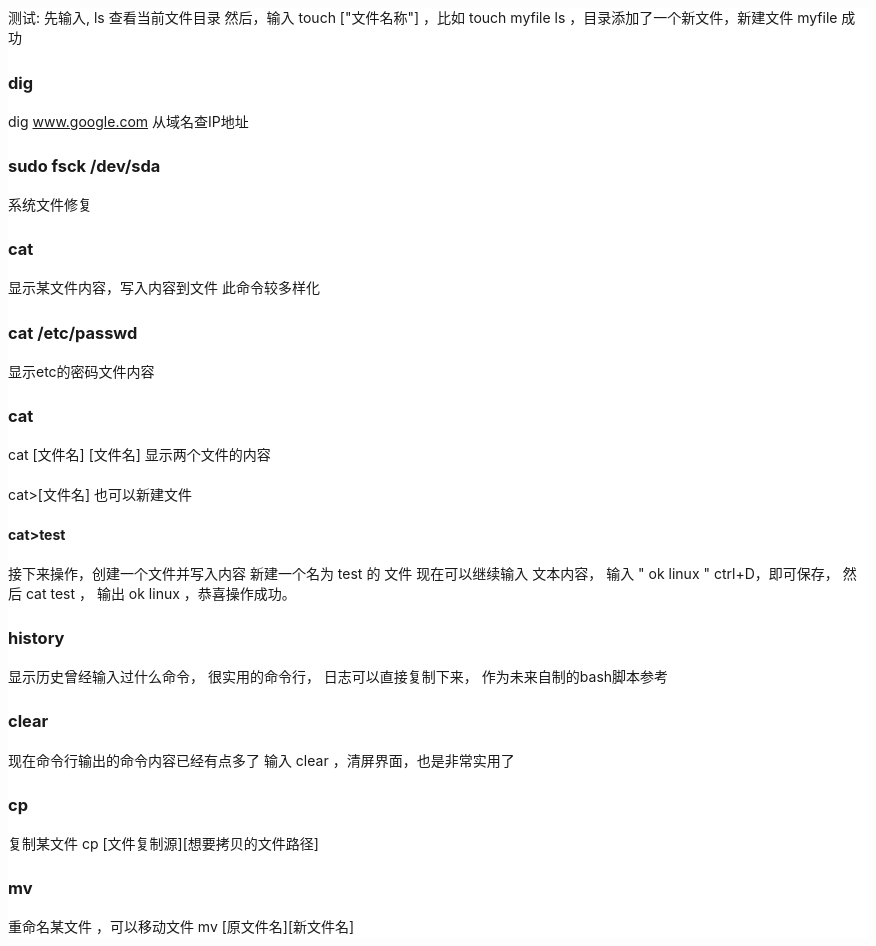 测试:
先输入, ls  查看当前文件目录
然后，输入 touch ["文件名称"] ，比如 touch myfile
ls ，目录添加了一个新文件，新建文件 myfile 成功

### dig
dig www.google.com
从域名查IP地址


### sudo fsck /dev/sda
系统文件修复
### cat
显示某文件内容，写入内容到文件
此命令较多样化
### cat /etc/passwd 
显示etc的密码文件内容
### cat
cat [文件名] [文件名]
显示两个文件的内容
#### 
cat>[文件名]
也可以新建文件

#### cat>test
接下来操作，创建一个文件并写入内容
新建一个名为 test 的 文件
现在可以继续输入 文本内容，
输入 " ok linux "
ctrl+D，即可保存，
然后 cat test ，
输出 ok linux  ，恭喜操作成功。

### history
显示历史曾经输入过什么命令，
很实用的命令行，
日志可以直接复制下来，
作为未来自制的bash脚本参考
### clear
现在命令行输出的命令内容已经有点多了
输入 clear ，清屏界面，也是非常实用了
### cp
复制某文件 
cp [文件复制源][想要拷贝的文件路径]
### mv
重命名某文件 ，可以移动文件
mv [原文件名][新文件名]
